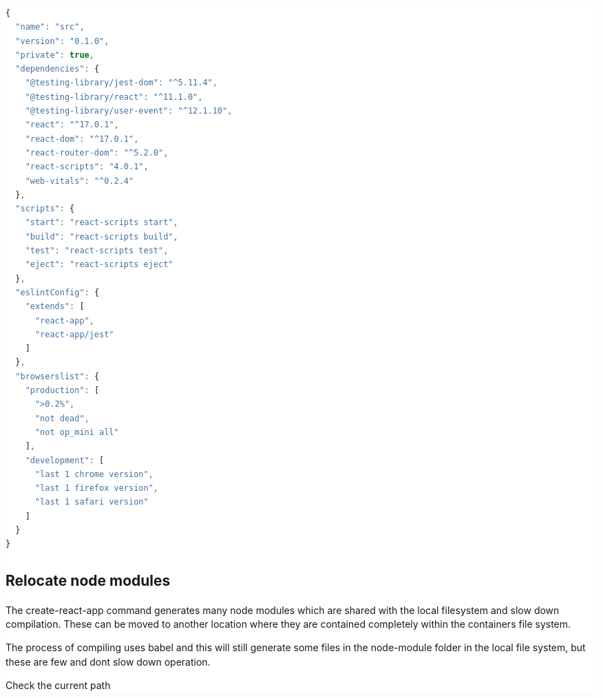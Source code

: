 ```javascript
{
  "name": "src",
  "version": "0.1.0",
  "private": true,
  "dependencies": {
    "@testing-library/jest-dom": "^5.11.4",
    "@testing-library/react": "^11.1.0",
    "@testing-library/user-event": "^12.1.10",
    "react": "^17.0.1",
    "react-dom": "^17.0.1",
    "react-router-dom": "^5.2.0",
    "react-scripts": "4.0.1",
    "web-vitals": "^0.2.4"
  },
  "scripts": {
    "start": "react-scripts start",
    "build": "react-scripts build",
    "test": "react-scripts test",
    "eject": "react-scripts eject"
  },
  "eslintConfig": {
    "extends": [
      "react-app",
      "react-app/jest"
    ]
  },
  "browserslist": {
    "production": [
      ">0.2%",
      "not dead",
      "not op_mini all"
    ],
    "development": [
      "last 1 chrome version",
      "last 1 firefox version",
      "last 1 safari version"
    ]
  }
}
```
## Relocate node modules

The create-react-app command generates many node modules which are shared with the local filesystem and slow down compilation.  These can be moved to another location where they are contained completely within the containers file system.

The process of compiling uses babel and this will still generate some files in the node-module folder in the local file system, but these are few and dont slow down operation.

Check the current path
